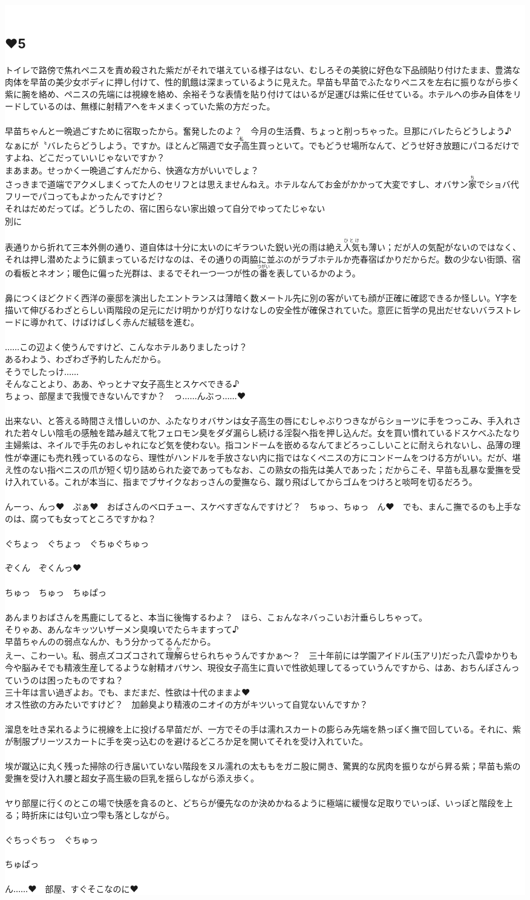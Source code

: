 </br>

## ♥5
トイレで路傍で焦れペニスを責め殺された紫だがそれで堪えている様子はない、むしろその美貌に好色な下品顔貼り付けたまま、豊満な肉体を早苗の美少女ボディに押し付けて、性的飢餓は深まっているように見えた。早苗も早苗でふたなりペニスを左右に振りながら歩く紫に腕を絡め、ペニスの先端には視線を絡め、余裕そうな表情を貼り付けてはいるが足運びは紫に任せている。ホテルへの歩み自体をリードしているのは、無様に射精アヘをキメまくっていた紫の方だった。</br>
</br>
<span class="talk">早苗ちゃんと一晩過ごすために宿取ったから。奮発したのよ？&emsp;今月の生活費、ちょっと削っちゃった。旦那にバレたらどうしよう♪</span></br>
<span class="talk">なぁにが〝バレたらどうしよう〟ですか。ほとんど隔週で<ruby>女子高生<rt>私</rt></ruby>買っといて。でもどうせ場所なんて、どうせ好き放題にパコるだけですよね、どこだっていいじゃないですか？</span></br>
<span class="talk">まあまあ。せっかく一晩過ごすんだから、快適な方がいいでしょ？</span></br>
<span class="talk">さっきまで道端でアクメしまくってた人のセリフとは思えませんねえ。ホテルなんてお金がかかって大変ですし、オバサン<ruby>家<rt>ち</rt></ruby>でショバ代フリーでパコってもよかったんですけど？</span></br>
<span class="talk">それはだめだってば。どうしたの、宿に困らない家出娘って自分でゆってたじゃない</span></br>
<span class="talk">別に</span></br>
</br>
表通りから折れて三本外側の通り、道自体は十分に太いのにギラついた鋭い光の雨は絶え<ruby>人気<rt>ひとけ</rt></ruby>も薄い；だが人の気配がないのではなく、それは押し潜めたように鎮まっているだけなのは、その通りの両脇に並ぶのがラブホテルか売春宿ばかりだからだ。数の少ない街頭、宿の看板とネオン；暖色に偏った光群は、まるでそれ一つ一つが性の<ruby>番<rt>つがい</rt></ruby>を表しているかのよう。</br>
</br>
鼻につくほどクドく<span class="talk">西洋の豪邸</span>を演出したエントランスは薄暗く数メートル先に別の客がいても顔が正確に確認できるか怪しい。Y字を描いて伸びるわざとらしい両階段の足元にだけ明かりが灯りなけなしの安全性が確保されていた。意匠に哲学の見出だせないバラストレードに導かれて、けばけばしく赤んだ絨毯を進む。</br>
</br>
<span class="talk">……この辺よく使うんですけど、こんなホテルありましたっけ？</span></br>
<span class="talk">あるわよう、わざわざ予約したんだから。</span></br>
<span class="talk">そうでしたっけ……</span></br>
<span class="talk">そんなことより、ああ、やっとナマ女子高生とスケベできる♪</span></br>
<span class="talk">ちょっ、部屋まで我慢できないんですか？&emsp;っ……んぶっ……♥</span></br>
</br>
出来ない、と答える時間さえ惜しいのか、ふたなりオバサンは女子高生の唇にむしゃぶりつきながらショーツに手をつっこみ、手入れされた若々しい陰毛の感触を踏み越えて牝フェロモン臭をダダ漏らし続ける淫裂へ指を押し込んだ。女を買い慣れているドスケベふたなり主婦紫は、ネイルで手先のおしゃれになど気を使わない。指コンドームを嵌めるなんてまどろっこしいことに耐えられないし、品薄の理性が幸運にも売れ残っているのなら、理性がハンドルを手放さない内に指ではなくペニスの方にコンドームをつける方がいい。だが、堪え性のない指ペニスの爪が短く切り詰められた姿であってもなお、この熟女の指先は美人であった；だからこそ、早苗も乱暴な愛撫を受け入れている。これが本当に、指までブサイクなおっさんの愛撫なら、蹴り飛ばしてからゴムをつけろと啖呵を切るだろう。</br>
</br>
<span class="talk">んーっ、んっ♥&emsp;ぷぁ♥&emsp;おばさんのベロチュー、スケベすぎなんですけど？&emsp;ちゅっ、ちゅっ&emsp;ん♥&emsp;でも、まんこ撫でるのも上手なのは、腐っても女ってところですかね？</span></br>
</br>
ぐちょっ&emsp;ぐちょっ&emsp;ぐちゅぐちゅっ</br>
</br>
ぞくん&emsp;ぞくんっ♥</br>
</br>
ちゅっ&emsp;ちゅっ&emsp;ちゅぱっ</br>
</br>
<span class="talk">あんまりおばさんを馬鹿にしてると、本当に後悔するわよ？&emsp;ほら、こぉんなネバっこいお汁垂らしちゃって。</span></br>
<span class="talk">そりゃあ、あんなキッツいザーメン臭嗅いでたらキますって♪</span></br>
<span class="talk">早苗ちゃんのの弱点なんか、もう分かってるんだから。</span></br>
<span class="talk">えー、こわーい。私、弱点ズコズコされて<ruby>理解<rt>わか</rt></ruby>らせられちゃうんですかぁ〜？&emsp;三十年前には学園アイドル(玉アリ)だった八雲ゆかりも今や脳みそでも精液生産してるような射精オバサン、現役女子高生に貢いで性欲処理してるっていうんですから、はあ、おちんぽさんっていうのは困ったものですね？</span></br>
<span class="talk">三十年は言い過ぎよお。でも、まだまだ、性欲は十代のままよ♥</span></br>
<span class="talk">オス性欲の方みたいですけど？&emsp;加齢臭より精液のニオイの方がキツいって自覚ないんですか？</span></br>
</br>
溜息を吐き呆れるように視線を上に投げる早苗だが、一方でその手は濡れスカートの膨らみ先端を熱っぽく撫で回している。それに、紫が制服プリーツスカートに手を突っ込むのを避けるどころか足を開いてそれを受け入れていた。</br>
</br>
埃が蹴込に丸く残った掃除の行き届いていない階段をヌル濡れの太ももをガニ股に開き、驚異的な尻肉を振りながら昇る紫；早苗も紫の愛撫を受け入れ腰と超女子高生級の巨乳を揺らしながら添え歩く。</br>
</br>
ヤり部屋に行くのとこの場で快感を貪るのと、どちらが優先なのか決めかねるように極端に緩慢な足取りでいっぽ、いっぽと階段を上る；時折床には匂い立つ雫も落としながら。</br>
</br>
ぐちっぐちっ&emsp;ぐちゅっ</br>
</br>
ちゅぱっ</br>
</br>
<span class="talk">ん……♥&emsp;部屋、すぐそこなのに♥</span></br>